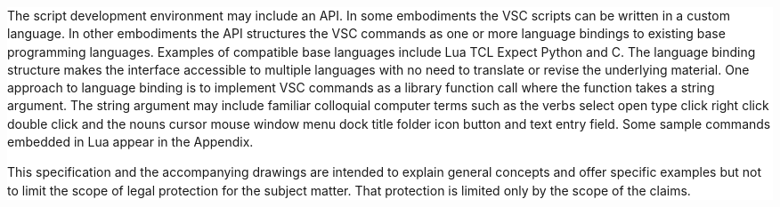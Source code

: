 The script development environment may include an API. In some embodiments the VSC scripts can be written in a custom language. In other embodiments the API structures the VSC commands as one or more language bindings to existing base programming languages. Examples of compatible base languages include Lua TCL Expect Python and C. The language binding structure makes the interface accessible to multiple languages with no need to translate or revise the underlying material. One approach to language binding is to implement VSC commands as a library function call where the function takes a string argument. The string argument may include familiar colloquial computer terms such as the verbs select open type click right click double click and the nouns cursor mouse window menu dock title folder icon button and text entry field. Some sample commands embedded in Lua appear in the Appendix.

This specification and the accompanying drawings are intended to explain general concepts and offer specific examples but not to limit the scope of legal protection for the subject matter. That protection is limited only by the scope of the claims.

